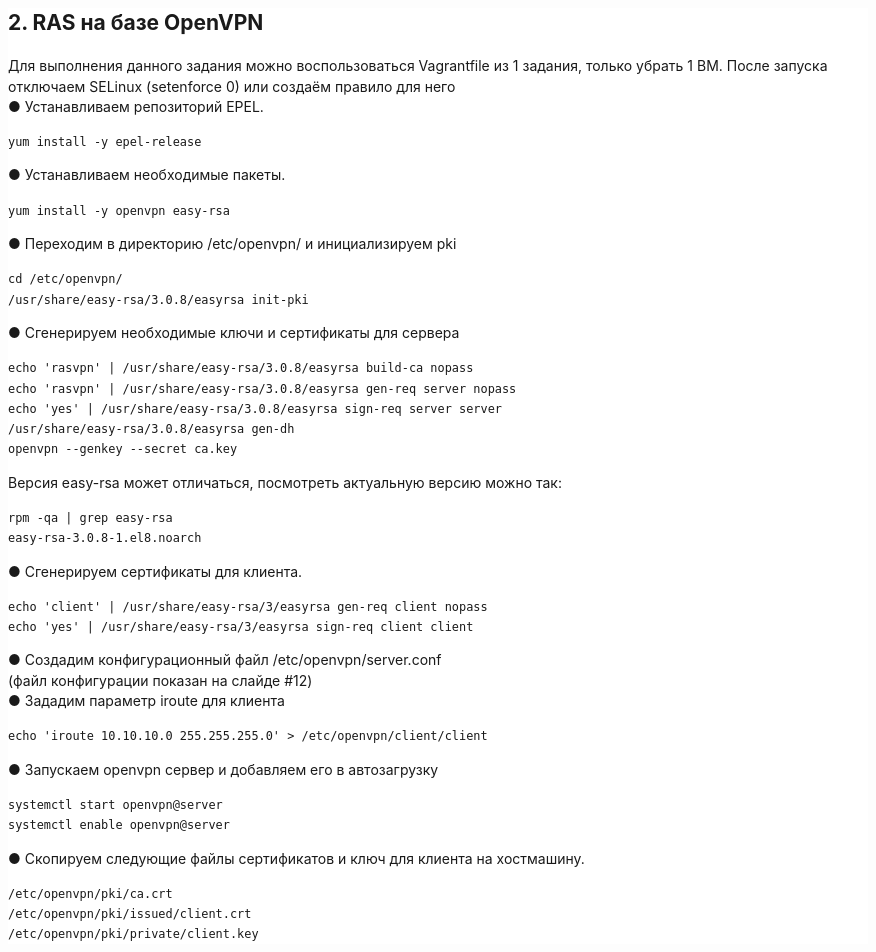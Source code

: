    
## 2. RAS на базе OpenVPN   
   
Для выполнения данного задания можно воспользоваться Vagrantfile из 1 задания, только убрать 1 ВМ. После запуска отключаем SELinux (setenforce 0) или создаём правило для него   
● Устанавливаем репозиторий EPEL.   
```
yum install -y epel-release
```
   
● Устанавливаем необходимые пакеты.   
```
yum install -y openvpn easy-rsa
```
   
● Переходим в директорию /etc/openvpn/ и инициализируем pki   
```
cd /etc/openvpn/   
/usr/share/easy-rsa/3.0.8/easyrsa init-pki
```
   
● Сгенерируем необходимые ключи и сертификаты для сервера   
```
echo 'rasvpn' | /usr/share/easy-rsa/3.0.8/easyrsa build-ca nopass   
echo 'rasvpn' | /usr/share/easy-rsa/3.0.8/easyrsa gen-req server nopass   
echo 'yes' | /usr/share/easy-rsa/3.0.8/easyrsa sign-req server server   
/usr/share/easy-rsa/3.0.8/easyrsa gen-dh   
openvpn --genkey --secret ca.key
```
   
   
Версия easy-rsa может отличаться, посмотреть актуальную версию можно так:   
```
rpm -qa | grep easy-rsa   
easy-rsa-3.0.8-1.el8.noarch
```
   
● Сгенерируем сертификаты для клиента.   
```
echo 'client' | /usr/share/easy-rsa/3/easyrsa gen-req client nopass   
echo 'yes' | /usr/share/easy-rsa/3/easyrsa sign-req client client
```
   
● Создадим конфигурационный файл /etc/openvpn/server.conf   
(файл конфигурации показан на слайде #12)   
● Зададим параметр iroute для клиента   
```
echo 'iroute 10.10.10.0 255.255.255.0' > /etc/openvpn/client/client
```
   
● Запускаем openvpn сервер и добавляем его в автозагрузку   
```
systemctl start openvpn@server   
systemctl enable openvpn@server
```
   
● Скопируем следующие файлы сертификатов и ключ для клиента на хостмашину.   
```
/etc/openvpn/pki/ca.crt   
/etc/openvpn/pki/issued/client.crt   
/etc/openvpn/pki/private/client.key
```
   